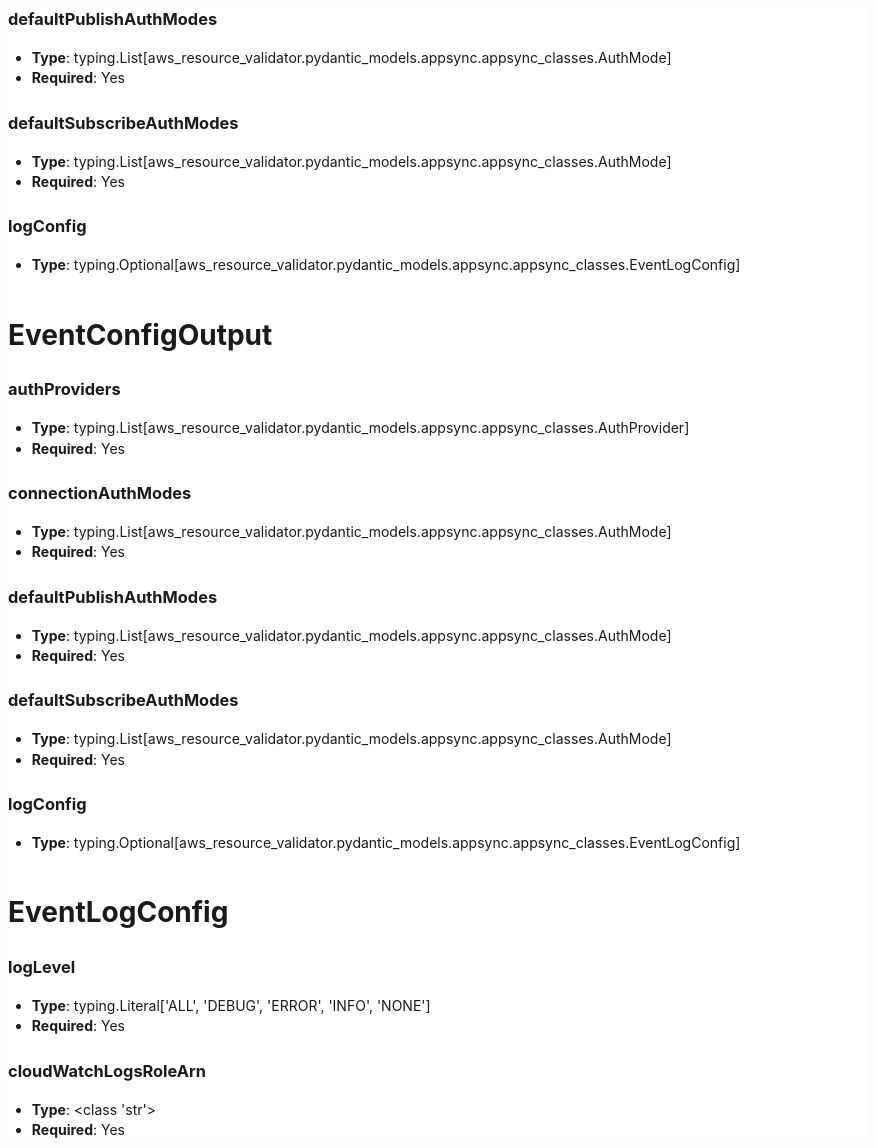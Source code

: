 ### defaultPublishAuthModes
- **Type**: typing.List[aws_resource_validator.pydantic_models.appsync.appsync_classes.AuthMode]
- **Required**: Yes

### defaultSubscribeAuthModes
- **Type**: typing.List[aws_resource_validator.pydantic_models.appsync.appsync_classes.AuthMode]
- **Required**: Yes

### logConfig
- **Type**: typing.Optional[aws_resource_validator.pydantic_models.appsync.appsync_classes.EventLogConfig]


# EventConfigOutput

### authProviders
- **Type**: typing.List[aws_resource_validator.pydantic_models.appsync.appsync_classes.AuthProvider]
- **Required**: Yes

### connectionAuthModes
- **Type**: typing.List[aws_resource_validator.pydantic_models.appsync.appsync_classes.AuthMode]
- **Required**: Yes

### defaultPublishAuthModes
- **Type**: typing.List[aws_resource_validator.pydantic_models.appsync.appsync_classes.AuthMode]
- **Required**: Yes

### defaultSubscribeAuthModes
- **Type**: typing.List[aws_resource_validator.pydantic_models.appsync.appsync_classes.AuthMode]
- **Required**: Yes

### logConfig
- **Type**: typing.Optional[aws_resource_validator.pydantic_models.appsync.appsync_classes.EventLogConfig]


# EventLogConfig

### logLevel
- **Type**: typing.Literal['ALL', 'DEBUG', 'ERROR', 'INFO', 'NONE']
- **Required**: Yes

### cloudWatchLogsRoleArn
- **Type**: <class 'str'>
- **Required**: Yes
